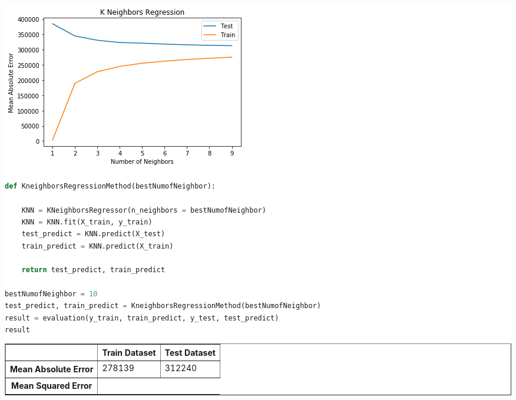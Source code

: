 ![png](Images/output_48_0.png)



```python
def KneighborsRegressionMethod(bestNumofNeighbor):
    
    KNN = KNeighborsRegressor(n_neighbors = bestNumofNeighbor)
    KNN = KNN.fit(X_train, y_train)
    test_predict = KNN.predict(X_test)
    train_predict = KNN.predict(X_train)
   
    return test_predict, train_predict

bestNumofNeighbor = 10
test_predict, train_predict = KneighborsRegressionMethod(bestNumofNeighbor)
result = evaluation(y_train, train_predict, y_test, test_predict)
result
```




<div>
<style scoped>
    .dataframe tbody tr th:only-of-type {
        vertical-align: middle;
    }

    .dataframe tbody tr th {
        vertical-align: top;
    }

    .dataframe thead th {
        text-align: right;
    }
</style>
<table border="1" class="dataframe">
  <thead>
    <tr style="text-align: right;">
      <th></th>
      <th>Train Dataset</th>
      <th>Test Dataset</th>
    </tr>
  </thead>
  <tbody>
    <tr>
      <th>Mean Absolute Error</th>
      <td>278139</td>
      <td>312240</td>
    </tr>
    <tr>
      <th>Mean Squared Error</th>